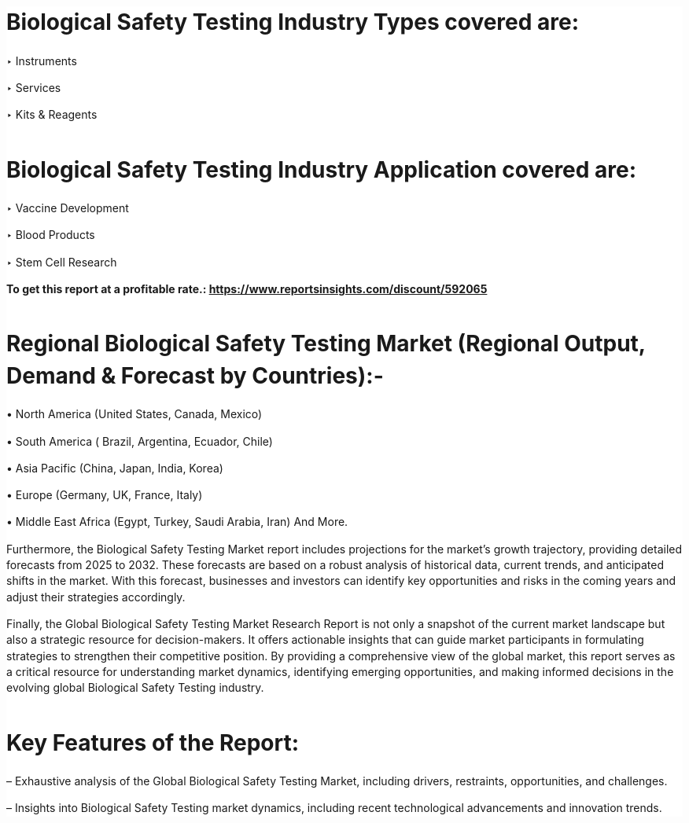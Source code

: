 
# <strong>Biological Safety Testing Industry Types covered are:</strong>

‣ Instruments

‣ Services

‣ Kits & Reagents

# <strong>Biological Safety Testing Industry Application covered are:</strong>

‣ Vaccine Development

‣  Blood Products

‣  Stem Cell Research

<strong>To get this report at a profitable rate.: <a href=https://www.reportsinsights.com/discount/592065>https://www.reportsinsights.com/discount/592065</a></strong>

# <strong>Regional Biological Safety Testing Market (Regional Output, Demand &amp; Forecast by Countries):-</strong>

• North America (United States, Canada, Mexico)

• South America ( Brazil, Argentina, Ecuador, Chile)

• Asia Pacific (China, Japan, India, Korea)

• Europe (Germany, UK, France, Italy)

• Middle East Africa (Egypt, Turkey, Saudi Arabia, Iran) And More.

Furthermore, the Biological Safety Testing Market report includes projections for the market’s growth trajectory, providing detailed forecasts from 2025 to 2032. These forecasts are based on a robust analysis of historical data, current trends, and anticipated shifts in the market. With this forecast, businesses and investors can identify key opportunities and risks in the coming years and adjust their strategies accordingly.

Finally, the Global Biological Safety Testing Market Research Report is not only a snapshot of the current market landscape but also a strategic resource for decision-makers. It offers actionable insights that can guide market participants in formulating strategies to strengthen their competitive position. By providing a comprehensive view of the global market, this report serves as a critical resource for understanding market dynamics, identifying emerging opportunities, and making informed decisions in the evolving global Biological Safety Testing industry.

# <strong>Key Features of the Report:</strong>

– Exhaustive analysis of the Global Biological Safety Testing Market, including drivers, restraints, opportunities, and challenges.

– Insights into Biological Safety Testing market dynamics, including recent technological advancements and innovation trends.
